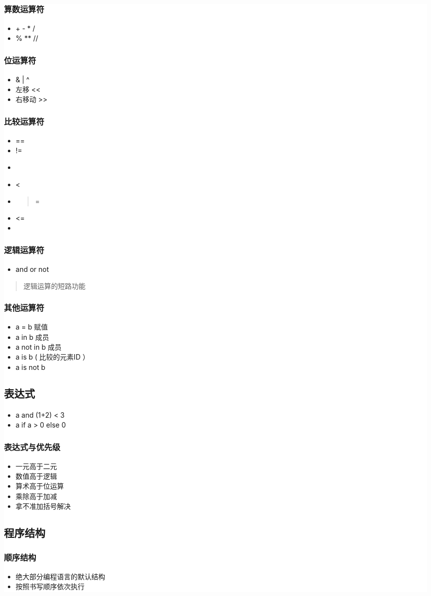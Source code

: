 ### 算数运算符
* \+ \- \* / 
* \% \** // 

### 位运算符
*  & |  ^ 
* 左移 << 
* 右移动 >>


### 比较运算符
* ==
* !=
* >
* <
* >=
* <=
*

### 逻辑运算符
* and or not

> 逻辑运算的短路功能


### 其他运算符
* a = b 赋值
* a in b 成员
* a not in b 成员
* a is b ( 比较的元素ID ）
* a is not b


## 表达式
* a and (1+2) < 3
* a if a > 0 else 0 

### 表达式与优先级
* 一元高于二元
* 数值高于逻辑
* 算术高于位运算
* 乘除高于加减
* 拿不准加括号解决


## 程序结构 

### 顺序结构
* 绝大部分编程语言的默认结构
* 按照书写顺序依次执行
